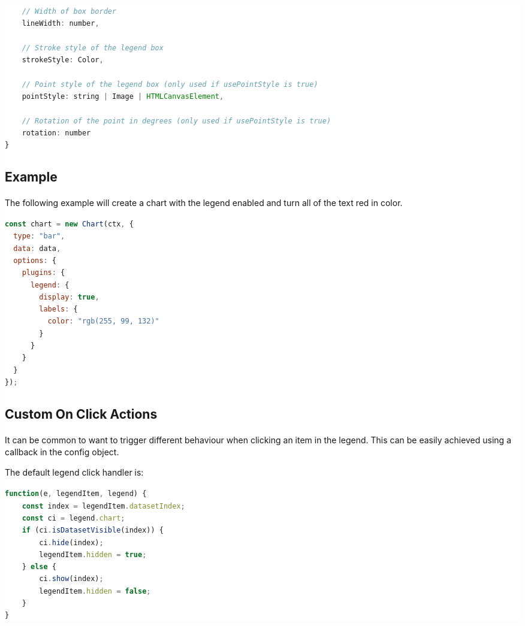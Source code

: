 ```javascript
    // Width of box border
    lineWidth: number,

    // Stroke style of the legend box
    strokeStyle: Color,

    // Point style of the legend box (only used if usePointStyle is true)
    pointStyle: string | Image | HTMLCanvasElement,

    // Rotation of the point in degrees (only used if usePointStyle is true)
    rotation: number
}
```

## Example

The following example will create a chart with the legend enabled and turn all of the text red in color.

```javascript
const chart = new Chart(ctx, {
  type: "bar",
  data: data,
  options: {
    plugins: {
      legend: {
        display: true,
        labels: {
          color: "rgb(255, 99, 132)"
        }
      }
    }
  }
});
```

## Custom On Click Actions

It can be common to want to trigger different behaviour when clicking an item in the legend. This can be easily achieved using a callback in the config object.

The default legend click handler is:

```javascript
function(e, legendItem, legend) {
    const index = legendItem.datasetIndex;
    const ci = legend.chart;
    if (ci.isDatasetVisible(index)) {
        ci.hide(index);
        legendItem.hidden = true;
    } else {
        ci.show(index);
        legendItem.hidden = false;
    }
}
```
